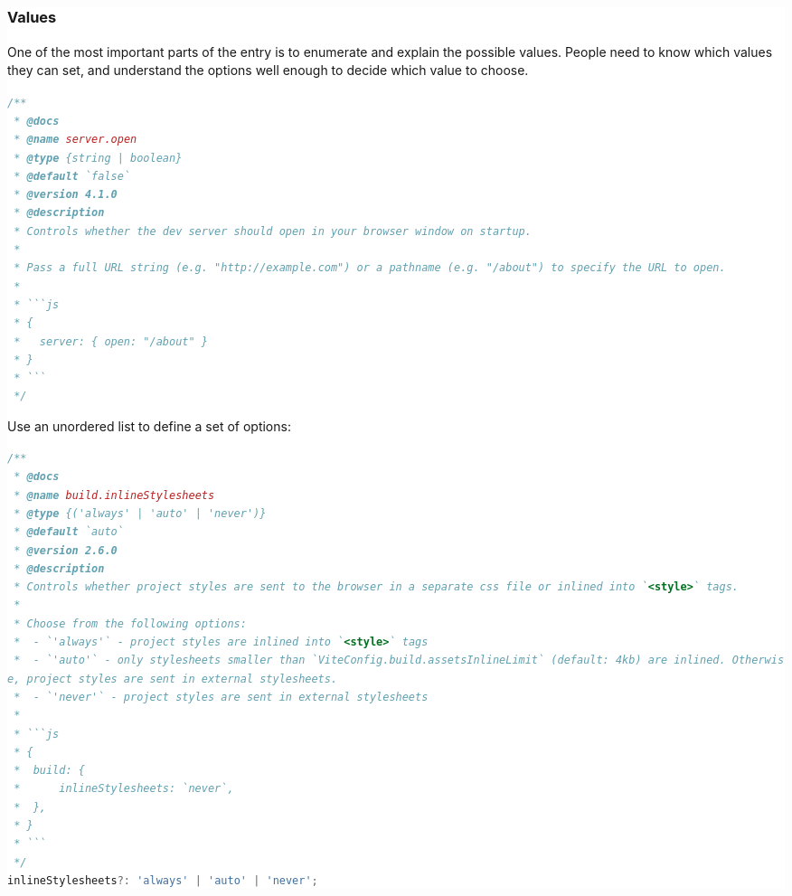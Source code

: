 ### Values

One of the most important parts of the entry is to enumerate and explain the possible values. People need to know which values they can set, and understand the options well enough to decide which value to choose.

```ts {10}
/**
 * @docs
 * @name server.open
 * @type {string | boolean}
 * @default `false`
 * @version 4.1.0
 * @description
 * Controls whether the dev server should open in your browser window on startup.
 *
 * Pass a full URL string (e.g. "http://example.com") or a pathname (e.g. "/about") to specify the URL to open.
 *
 * ```js
 * {
 *   server: { open: "/about" }
 * }
 * ```
 */
```

Use an unordered list to define a set of options:

```ts {10-13}
/**
 * @docs
 * @name build.inlineStylesheets
 * @type {('always' | 'auto' | 'never')}
 * @default `auto`
 * @version 2.6.0
 * @description
 * Controls whether project styles are sent to the browser in a separate css file or inlined into `<style>` tags.
 * 
 * Choose from the following options:
 *  - `'always'` - project styles are inlined into `<style>` tags
 *  - `'auto'` - only stylesheets smaller than `ViteConfig.build.assetsInlineLimit` (default: 4kb) are inlined. Otherwise, project styles are sent in external stylesheets.
 *  - `'never'` - project styles are sent in external stylesheets
 *
 * ```js
 * {
 * 	build: {
 *		inlineStylesheets: `never`,
 * 	},
 * }
 * ```
 */
inlineStylesheets?: 'always' | 'auto' | 'never';
```
